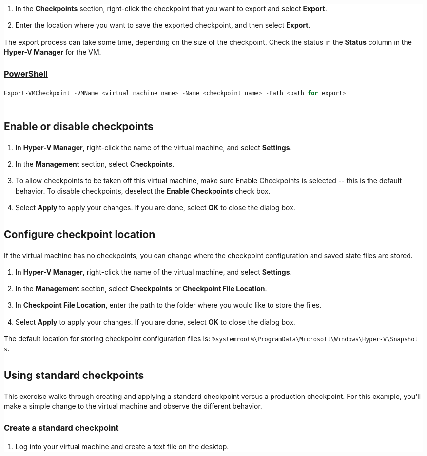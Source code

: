 1. In the **Checkpoints** section, right-click the checkpoint that you want to export and select **Export**.

1. Enter the location where you want to save the exported checkpoint, and then select **Export**.

The export process can take some time, depending on the size of the checkpoint. Check the status in the **Status** column in the **Hyper-V Manager** for the VM.

### [PowerShell](#tab/powershell)

``` powershell
Export-VMCheckpoint -VMName <virtual machine name> -Name <checkpoint name> -Path <path for export>
```

---

## Enable or disable checkpoints

1. In **Hyper-V Manager**, right-click the name of the virtual machine, and select **Settings**.

1. In the **Management** section, select **Checkpoints**.

1. To allow checkpoints to be taken off this virtual machine, make sure Enable Checkpoints is selected -- this is the default behavior. To disable checkpoints, deselect the **Enable Checkpoints** check box.

1. Select **Apply** to apply your changes. If you are done, select **OK** to close the dialog box.

## Configure checkpoint location

If the virtual machine has no checkpoints, you can change where the checkpoint configuration and saved state files are stored.

1. In **Hyper-V Manager**, right-click the name of the virtual machine, and select **Settings**.

1. In the **Management** section, select **Checkpoints** or **Checkpoint File Location**.

1. In **Checkpoint File Location**, enter the path to the folder where you would like to store the files.

1. Select **Apply** to apply your changes. If you are done, select **OK** to close the dialog box.

The default location for storing checkpoint configuration files is: `%systemroot%\ProgramData\Microsoft\Windows\Hyper-V\Snapshots`.



## Using standard checkpoints

This exercise walks through creating and applying a standard checkpoint versus a production checkpoint. For this example, you'll make a simple change to the virtual machine and observe the different behavior.

### Create a standard checkpoint

1. Log into your virtual machine and create a text file on the desktop.

